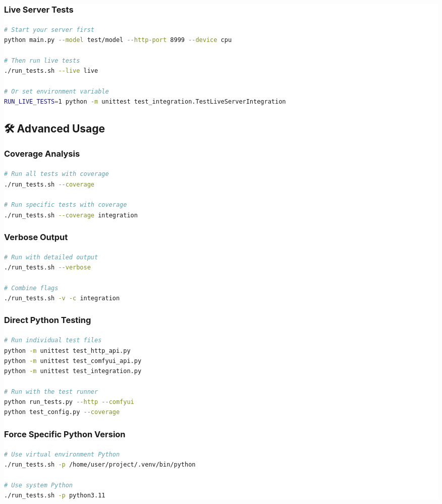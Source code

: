 ### Live Server Tests
```bash
# Start your server first
python main.py --model test/model --http-port 8999 --device cpu

# Then run live tests
./run_tests.sh --live live

# Or set environment variable
RUN_LIVE_TESTS=1 python -m unittest test_integration.TestLiveServerIntegration
```

## 🛠️ Advanced Usage

### Coverage Analysis
```bash
# Run all tests with coverage
./run_tests.sh --coverage

# Run specific tests with coverage
./run_tests.sh --coverage integration
```

### Verbose Output
```bash
# Run with detailed output
./run_tests.sh --verbose

# Combine flags
./run_tests.sh -v -c integration
```

### Direct Python Testing
```bash
# Run individual test files
python -m unittest test_http_api.py
python -m unittest test_comfyui_api.py
python -m unittest test_integration.py

# Run with the test runner
python run_tests.py --http --comfyui
python test_config.py --coverage
```

### Force Specific Python Version
```bash
# Use virtual environment Python
./run_tests.sh -p /home/user/project/.venv/bin/python

# Use system Python
./run_tests.sh -p python3.11
```
